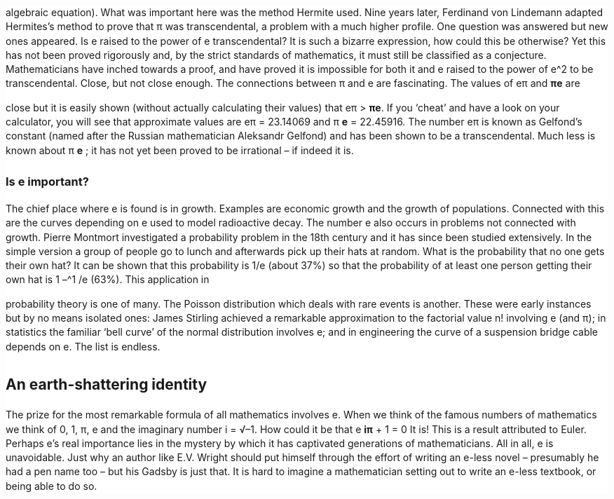 algebraic equation). What was important here was the method Hermite used.
Nine years later, Ferdinand von Lindemann adapted Hermites’s method to prove
that π was transcendental, a problem with a much higher profile.
One question was answered but new ones appeared. Is e raised to the power
of e transcendental? It is such a bizarre expression, how could this be otherwise?
Yet this has not been proved rigorously and, by the strict standards of
mathematics, it must still be classified as a conjecture. Mathematicians have
inched towards a proof, and have proved it is impossible for both it and e raised
to the power of e^2 to be transcendental. Close, but not close enough.
The connections between π and e are fascinating. The values of eπ and **πe** are


close but it is easily shown (without actually calculating their values) that eπ > **πe**.
If you ‘cheat’ and have a look on your calculator, you will see that approximate
values are eπ = 23.14069 and π **e** = 22.45916.
The number eπ is known as Gelfond’s constant (named after the Russian
mathematician Aleksandr Gelfond) and has been shown to be a transcendental.
Much less is known about π **e** ; it has not yet been proved to be irrational – if
indeed it is.

### Is e important?

The chief place where e is found is in growth. Examples are economic growth
and the growth of populations. Connected with this are the curves depending on
e used to model radioactive decay.
The number e also occurs in problems not connected with growth. Pierre
Montmort investigated a probability problem in the 18th century and it has since
been studied extensively. In the simple version a group of people go to lunch
and afterwards pick up their hats at random. What is the probability that no one
gets their own hat?
It can be shown that this probability is 1/e (about 37%) so that the probability
of at least one person getting their own hat is 1 –^1 /e (63%). This application in

probability theory is one of many. The Poisson distribution which deals with rare
events is another. These were early instances but by no means isolated ones:
James Stirling achieved a remarkable approximation to the factorial value n!
involving e (and π); in statistics the familiar ‘bell curve’ of the normal distribution
involves e; and in engineering the curve of a suspension bridge cable depends on
e. The list is endless.


## An earth-shattering identity

The prize for the most remarkable formula of all mathematics involves e.
When we think of the famous numbers of mathematics we think of 0, 1, π, e and
the imaginary number i = √–1. How could it be that
e **iπ** + 1 = 0
It is! This is a result attributed to Euler.
Perhaps e’s real importance lies in the mystery by which it has captivated
generations of mathematicians. All in all, e is unavoidable. Just why an author
like E.V. Wright should put himself through the effort of writing an e-less novel –
presumably he had a pen name too – but his Gadsby is just that. It is hard to
imagine a mathematician setting out to write an e-less textbook, or being able to
do so.
